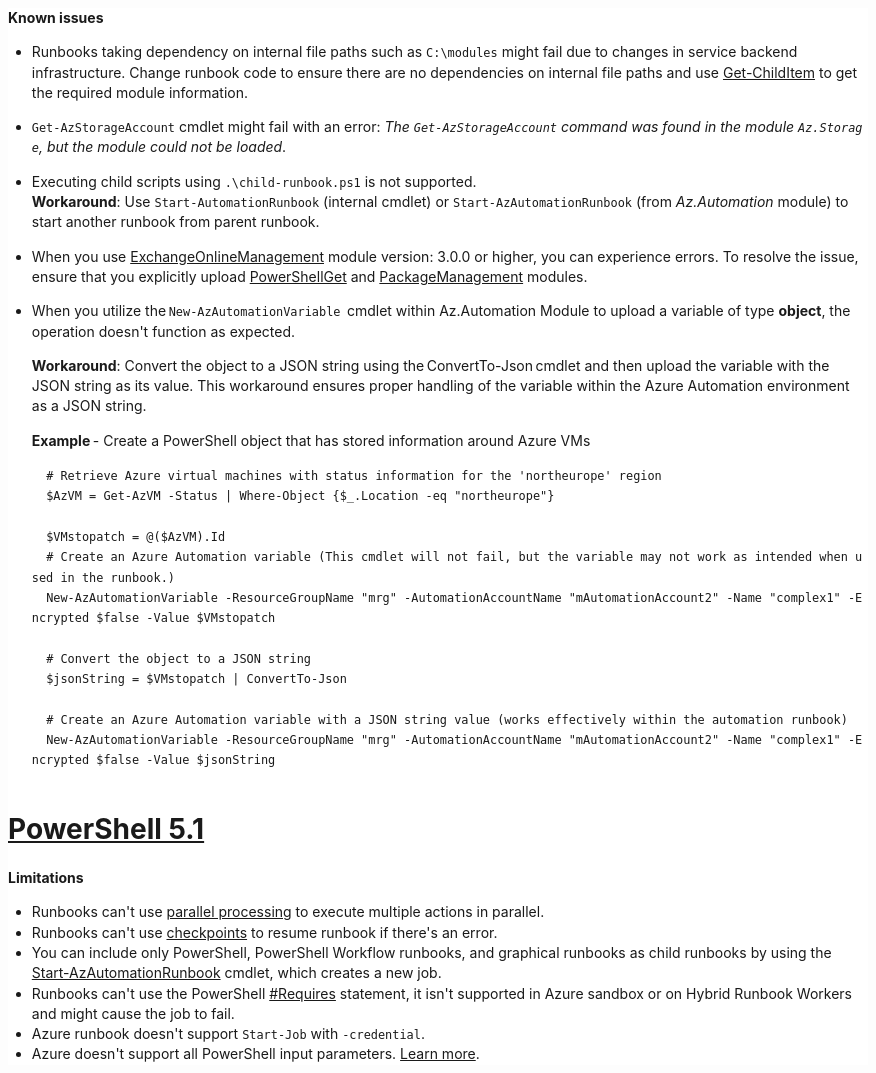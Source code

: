 **Known issues**
- Runbooks taking dependency on internal file paths such as `C:\modules` might fail due to changes in service backend infrastructure. Change runbook code to ensure there are no dependencies on internal file paths and use [Get-ChildItem](/powershell/module/microsoft.powershell.management/get-childitem?view=powershell-7.3&preserve-view=true) to get the required module information.
- `Get-AzStorageAccount` cmdlet might fail with an error: *The `Get-AzStorageAccount` command was found in the module `Az.Storage`, but the module could not be loaded*.
- Executing child scripts using `.\child-runbook.ps1` is not supported.</br>
  **Workaround**: Use `Start-AutomationRunbook` (internal cmdlet) or `Start-AzAutomationRunbook` (from *Az.Automation* module) to start another runbook from parent runbook.
- When you use [ExchangeOnlineManagement](/powershell/exchange/exchange-online-powershell?view=exchange-ps&preserve-view=true) module version: 3.0.0 or higher, you can experience errors. To resolve the issue, ensure that you explicitly upload [PowerShellGet](/powershell/module/powershellget/) and [PackageManagement](/powershell/module/packagemanagement/) modules.
- When you utilize the `New-AzAutomationVariable`  cmdlet within Az.Automation Module to upload a variable of type **object**, the operation doesn't function as expected.  

  **Workaround**: Convert the object to a JSON string using the ConvertTo-Json cmdlet and then upload the variable with the JSON string as its value. This workaround ensures proper handling of the variable within the Azure Automation environment as a JSON string. 

  **Example** - Create a PowerShell object that has stored information around Azure VMs 

  ```azurepowershell
    # Retrieve Azure virtual machines with status information for the 'northeurope' region 
    $AzVM = Get-AzVM -Status | Where-Object {$_.Location -eq "northeurope"} 
    
    $VMstopatch = @($AzVM).Id 
    # Create an Azure Automation variable (This cmdlet will not fail, but the variable may not work as intended when used in the runbook.) 
    New-AzAutomationVariable -ResourceGroupName "mrg" -AutomationAccountName "mAutomationAccount2" -Name "complex1" -Encrypted $false -Value $VMstopatch 
    
    # Convert the object to a JSON string 
    $jsonString = $VMstopatch | ConvertTo-Json 
    
    # Create an Azure Automation variable with a JSON string value (works effectively within the automation runbook) 
    New-AzAutomationVariable -ResourceGroupName "mrg" -AutomationAccountName "mAutomationAccount2" -Name "complex1" -Encrypted $false -Value $jsonString 
  ```
 

# [PowerShell 5.1](#tab/lps51)

**Limitations**

- Runbooks can't use [parallel processing](automation-powershell-workflow.md#use-parallel-processing) to execute multiple actions in parallel.
- Runbooks can't use [checkpoints](automation-powershell-workflow.md#use-checkpoints-in-a-workflow) to resume runbook if there's an error.
- You can include only PowerShell, PowerShell Workflow runbooks, and graphical runbooks as child runbooks by using the [Start-AzAutomationRunbook](/powershell/module/az.automation/start-azautomationrunbook) cmdlet, which creates a new job.
- Runbooks can't use the PowerShell [#Requires](/powershell/module/microsoft.powershell.core/about/about_requires) statement, it isn't supported in Azure sandbox or on Hybrid Runbook Workers and might cause the job to fail.
- Azure runbook doesn't support `Start-Job` with `-credential`. 
- Azure doesn't support all PowerShell input parameters. [Learn more](runbook-input-parameters.md).
